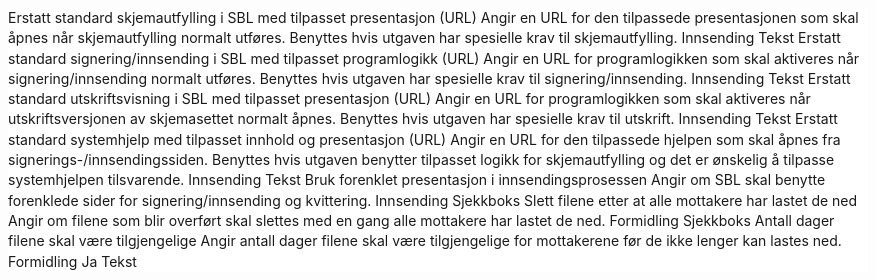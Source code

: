 <td></td>
</tr>
<tr>
<td>Erstatt standard skjemautfylling i SBL med tilpasset presentasjon (URL)</td>
<td>Angir en URL for den tilpassede presentasjonen som skal åpnes når skjemautfylling normalt utføres. Benyttes hvis utgaven har spesielle krav til skjemautfylling.</td>
<td>Innsending</td>
<td></td>
<td>Tekst</td>
<td></td>
</tr>
<tr>
<td>Erstatt standard signering/innsending i SBL med tilpasset programlogikk (URL)</td>
<td>Angir en URL for programlogikken som skal aktiveres når signering/innsending normalt utføres. Benyttes hvis utgaven har spesielle krav til signering/innsending.</td>
<td>Innsending</td>
<td></td>
<td>Tekst</td>
<td></td>
</tr>
<tr>
<td>Erstatt standard utskriftsvisning i SBL med tilpasset presentasjon (URL)</td>
<td>Angir en URL for programlogikken som skal aktiveres når utskriftsversjonen av skjemasettet normalt åpnes. Benyttes hvis utgaven har spesielle krav til utskrift.</td>
<td>Innsending</td>
<td></td>
<td>Tekst</td>
<td></td>
</tr>
<tr>
<td>Erstatt standard systemhjelp med tilpasset innhold og presentasjon (URL)</td>
<td>Angir en URL for den tilpassede hjelpen som skal åpnes fra signerings-/innsendingssiden. Benyttes hvis utgaven benytter tilpasset logikk for skjemautfylling og det er ønskelig å tilpasse systemhjelpen tilsvarende.</td>
<td>Innsending</td>
<td></td>
<td>Tekst</td>
<td></td>
</tr>
<tr>
<td>Bruk forenklet presentasjon i innsendingsprosessen</td>
<td>Angir om SBL skal benytte forenklede sider for signering/innsending og kvittering.</td>
<td>Innsending</td>
<td></td>
<td>Sjekkboks</td>
<td></td>
</tr>
<tr>
<td>Slett filene etter at alle mottakere har lastet de ned</td>
<td>Angir om filene som blir overført skal slettes med en gang alle mottakere har lastet de ned.</td>
<td>Formidling</td>
<td></td>
<td>Sjekkboks</td>
<td></td>
</tr>
<tr>
<td>Antall dager filene skal være tilgjengelige</td>
<td>Angir antall dager filene skal være tilgjengelige for mottakerene før de ikke lenger kan lastes ned.</td>
<td>Formidling</td>
<td>Ja</td>
<td>Tekst</td>
<td></td>